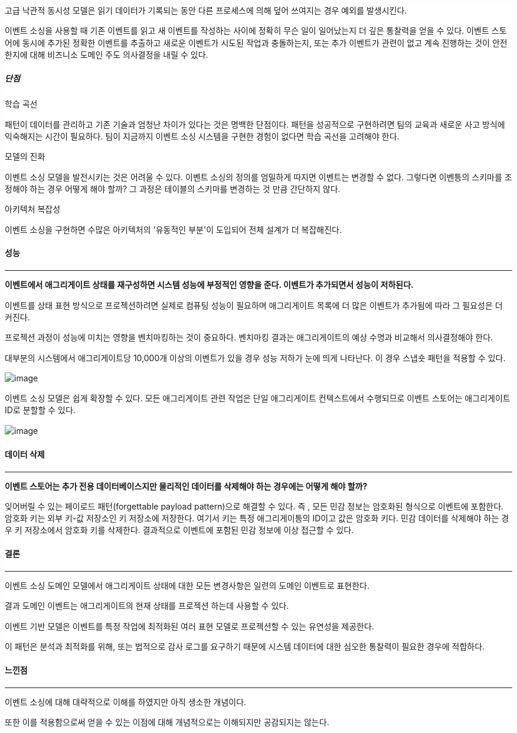 고급 낙관적 동시성 모델은 읽기 데이터가 기록되는 동안 다른 프로세스에 의해 덮어 쓰여지는 경우 예외를 발생시킨다.

이벤트 소싱을 사용할 때 기존 이벤트를 읽고 새 이벤트를 작성하는 사이에 정확히 무슨 일이 일어났는지 더 깊은 통찰력을 얻을 수 있다. 이벤트 스토어에 동시에 추가된 정확한 이벤트를 추출하고 새로운 이벤트가 시도된 작업과 충돌하는지, 또는 추가 이벤트가 관련이 없고 계속 진행하는 것이 안전한지에 대해 비즈니소 도메인 주도 의사결정을 내릴 수 있다.

##### 단점

학습 곡선

패턴이 데이터를 관리하고 기존 기술과 엄청난 차이가 있다는 것은 명백한 단점이다. 패턴을 성공적으로 구현하려면 팀의 교육과 새로운 사고 방식에 익숙해지는 시간이 필요하다. 팀이 지금까지 이벤트 소싱 시스템을 구현한 경험이 없다면 학습 곡선을 고려해야 한다.

모델의 진화

이벤트 소싱 모델을 발전시키는 것은 어려울 수 있다. 이벤트 소싱의 정의를 엄밀하게 따지면 이벤트는 변경할 수 없다. 그렇다면 이벤틍의 스키마를 조정해야 하는 경우 어떻게 해야 할까? 그 과정은 테이블의 스키마를 변경하는 것 만큼 간단하지 않다.

아키텍처 복잡성

이벤트 소싱을 구현하면 수많은 아키텍처의 '유동적인 부분'이 도입되어 전체 설계가 더 복잡해진다.



#### 성능

---

**이벤트에서 애그리게이트 상태를 재구성하면 시스템 성능에 부정적인 영향을 준다. 이벤트가 추가되면서 성능이 저하된다.**

이벤트를 상태 표현 방식으로 프로젝션하려면 실제로 컴퓨팅 성능이 필요하며 애그리게이트 목록에 더 많은 이벤트가 추가됨에 따라 그 필요성은 더 커진다.

프로젝션 과정이 성능에 미치는 영향을 벤치마킹하는 것이 중요하다. 벤치마킹 결과는 애그리게이트의 예상 수명과 비교해서 의사결정해야 한다.

대부분의 시스템에서 애그리게이트당 10,000개 이상의 이벤트가 있을 경우 성능 저하가 눈에 띄게 나타난다. 이 경우 스냅숏 패턴을 적용할 수 있다.

![image](https://user-images.githubusercontent.com/80652992/184746257-9d750656-99cb-4e7d-875d-00e13ea57ede.png)

이벤트 소싱 모델은 쉽게 확장할 수 있다. 모든 애그리게이트 관련 작업은 단일 애그리게이트 컨텍스트에서 수행되므로 이벤트 스토어는 애그리게이트 ID로 분할할 수 있다.

![image](https://user-images.githubusercontent.com/80652992/184746476-23bead7a-46ca-4751-847a-5eca94564664.png)

#### 데이터 삭제

----

**이벤트 스토어는 추가 전용 데이터베이스지만 물리적인 데이터를 삭제해야 하는 경우에는 어떻게 해야 할까?**

잊어버릴 수 있는 페이로드 패턴(forgettable payload pattern)으로 해결할 수 있다. 즉 , 모든 민감 정보는 암호화된 형식으로 이벤트에 포함한다. 암호화 키는 외부 키-값 저장소인 키 저장소에 저장한다. 여기서 키는 특정 애그리게이틍의 ID이고 값은 암호화 키다. 민감 데이터를 삭제해야 하는 경우 키 저장소에서 암호화 키를 삭제한다. 결과적으로 이벤트에 포함된 민감 정보에  이상 접근할 수 있다.



#### 결론

---

이벤트 소싱 도메인 모델에서 애그리게이트 상태에 대한 모든 변경사항은 일련의 도메인 이벤트로 표현한다.

결과 도메인 이벤트는 애그리게이트의 현재 상태를 프로젝션 하는데 사용할 수 있다.

이벤트 기반 모델은 이벤트를 특정 작업에 최적화된 여러 표현 모델로 프로젝션할 수 있는 유연성을 제공한다.

이 패턴은 분석과 최적화를 위해, 또는 법적으로 감사 로그를 요구하기 때문에 시스템 데이터에 대한 심오한 통찰력이 필요한 경우에 적합하다.



#### 느낀점

---

이벤트 소싱에 대해 대략적으로 이해를 하였지만 아직 생소한 개념이다.

또한 이를 적용함으로써 얻을 수 있는 이점에 대해 개념적으로는 이해되지만 공감되지는 않는다.
